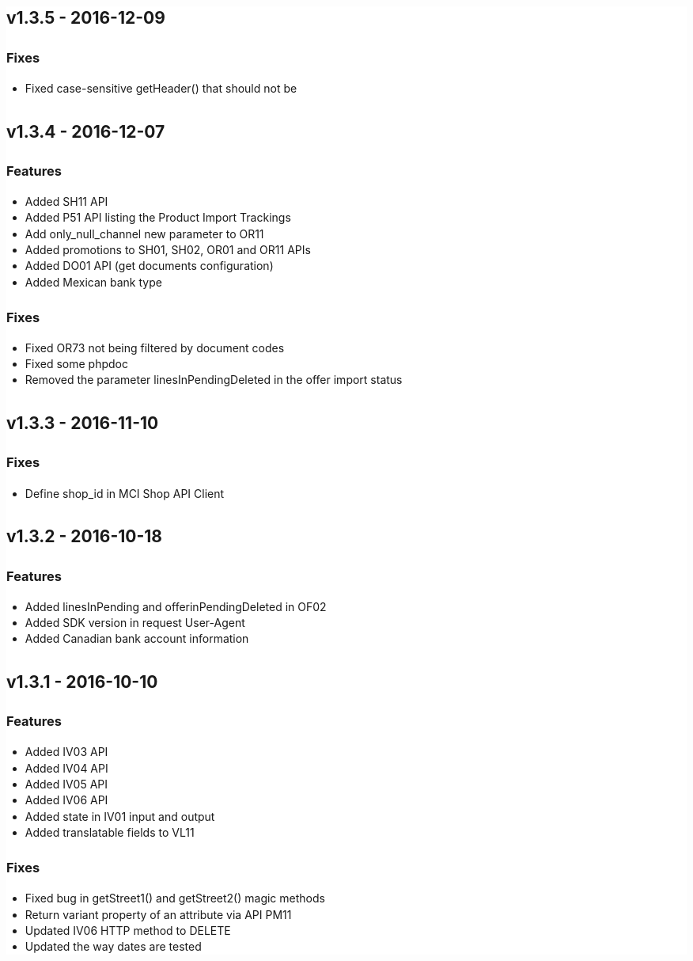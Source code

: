 ## v1.3.5 - 2016-12-09

### Fixes
- Fixed case-sensitive getHeader() that should not be

## v1.3.4 - 2016-12-07

### Features
- Added SH11 API
- Added P51 API listing the Product Import Trackings
- Add only_null_channel new parameter to OR11
- Added promotions to SH01, SH02, OR01 and OR11 APIs
- Added DO01 API (get documents configuration)
- Added Mexican bank type

### Fixes
- Fixed OR73 not being filtered by document codes
- Fixed some phpdoc
- Removed the parameter linesInPendingDeleted in the offer import status

## v1.3.3 - 2016-11-10

### Fixes
- Define shop_id in MCI Shop API Client

## v1.3.2 - 2016-10-18

### Features
- Added linesInPending and offerinPendingDeleted in OF02
- Added SDK version in request User-Agent
- Added Canadian bank account information

## v1.3.1 - 2016-10-10

### Features
- Added IV03 API
- Added IV04 API
- Added IV05 API
- Added IV06 API
- Added state in IV01 input and output
- Added translatable fields to VL11

### Fixes
- Fixed bug in getStreet1() and getStreet2() magic methods
- Return variant property of an attribute via API PM11
- Updated IV06 HTTP method to DELETE
- Updated the way dates are tested
